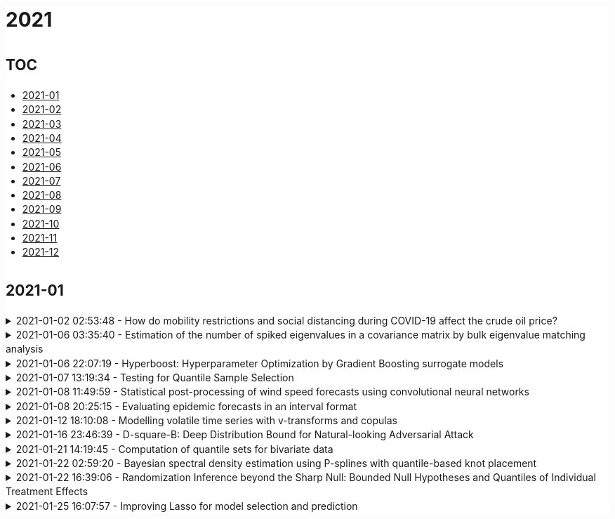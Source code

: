 # 2021

## TOC

- [2021-01](#2021-01)
- [2021-02](#2021-02)
- [2021-03](#2021-03)
- [2021-04](#2021-04)
- [2021-05](#2021-05)
- [2021-06](#2021-06)
- [2021-07](#2021-07)
- [2021-08](#2021-08)
- [2021-09](#2021-09)
- [2021-10](#2021-10)
- [2021-11](#2021-11)
- [2021-12](#2021-12)

## 2021-01

<details><summary>2021-01-02 02:53:48 - How do mobility restrictions and social distancing during COVID-19 affect the crude oil price?</summary></details>

<details><summary>2021-01-06 03:35:40 - Estimation of the number of spiked eigenvalues in a covariance matrix by bulk eigenvalue matching analysis</summary></details>

<details><summary>2021-01-06 22:07:19 - Hyperboost: Hyperparameter Optimization by Gradient Boosting surrogate models</summary></details>

<details><summary>2021-01-07 13:19:34 - Testing for Quantile Sample Selection</summary></details>

<details><summary>2021-01-08 11:49:59 - Statistical post-processing of wind speed forecasts using convolutional neural networks</summary></details>

<details><summary>2021-01-08 20:25:15 - Evaluating epidemic forecasts in an interval format</summary></details>

<details><summary>2021-01-12 18:10:08 - Modelling volatile time series with v-transforms and copulas</summary></details>

<details><summary>2021-01-16 23:46:39 - D-square-B: Deep Distribution Bound for Natural-looking Adversarial Attack</summary></details>

<details><summary>2021-01-21 14:19:45 - Computation of quantile sets for bivariate data</summary></details>

<details><summary>2021-01-22 02:59:20 - Bayesian spectral density estimation using P-splines with quantile-based knot placement</summary></details>

<details><summary>2021-01-22 16:39:06 - Randomization Inference beyond the Sharp Null: Bounded Null Hypotheses and Quantiles of Individual Treatment Effects</summary></details>

<details><summary>2021-01-25 16:07:57 - Improving Lasso for model selection and prediction</summary></details>
